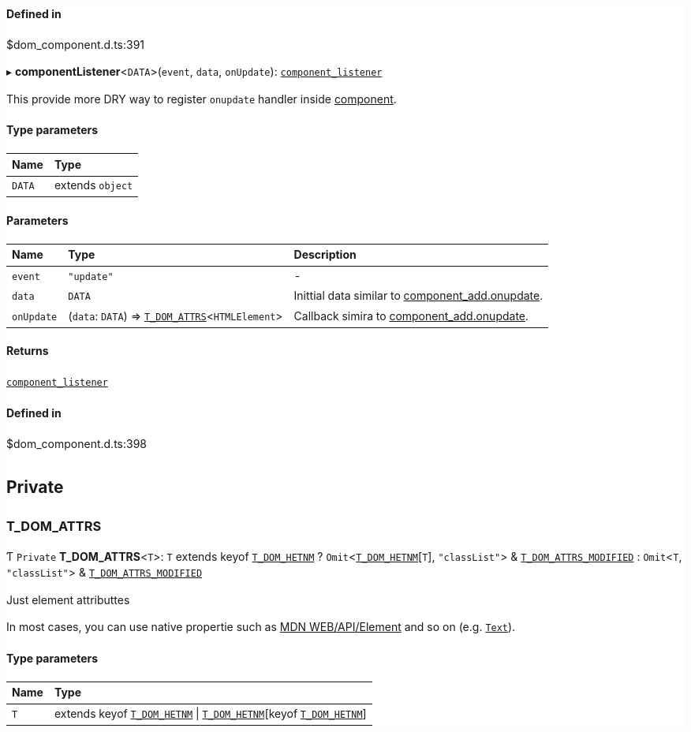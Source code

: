 #### Defined in

$dom_component.d.ts:391

▸ **componentListener**<`DATA`\>(`event`, `data`, `onUpdate`): [`component_listener`](../interfaces/_dom.component_listener.md)

This provide more DRY way to register `onupdate` handler inside [component](_dom.md#component).

#### Type parameters

| Name | Type |
| :------ | :------ |
| `DATA` | extends `object` |

#### Parameters

| Name | Type | Description |
| :------ | :------ | :------ |
| `event` | ``"update"`` | - |
| `data` | `DATA` | Inittial data similar to [component_add.onupdate](../interfaces/_dom.component_add.md#onupdate). |
| `onUpdate` | (`data`: `DATA`) => [`T_DOM_ATTRS`](_dom.md#t_dom_attrs)<`HTMLElement`\> | Callback simira to [component_add.onupdate](../interfaces/_dom.component_add.md#onupdate). |

#### Returns

[`component_listener`](../interfaces/_dom.component_listener.md)

#### Defined in

$dom_component.d.ts:398

## Private

### T\_DOM\_ATTRS

Ƭ `Private` **T\_DOM\_ATTRS**<`T`\>: `T` extends keyof [`T_DOM_HETNM`](_dom.md#t_dom_hetnm) ? `Omit`<[`T_DOM_HETNM`](_dom.md#t_dom_hetnm)[`T`], ``"classList"``\> & [`T_DOM_ATTRS_MODIFIED`](_dom.md#t_dom_attrs_modified) : `Omit`<`T`, ``"classList"``\> & [`T_DOM_ATTRS_MODIFIED`](_dom.md#t_dom_attrs_modified)

Just element attributtes

In most cases, you can use native propertie such as [MDN WEB/API/Element](https://developer.mozilla.org/en-US/docs/Web/API/Element) and so on (e.g. [`Text`](https://developer.mozilla.org/en-US/docs/Web/API/Text)).

#### Type parameters

| Name | Type |
| :------ | :------ |
| `T` | extends keyof [`T_DOM_HETNM`](_dom.md#t_dom_hetnm) \| [`T_DOM_HETNM`](_dom.md#t_dom_hetnm)[keyof [`T_DOM_HETNM`](_dom.md#t_dom_hetnm)] |
